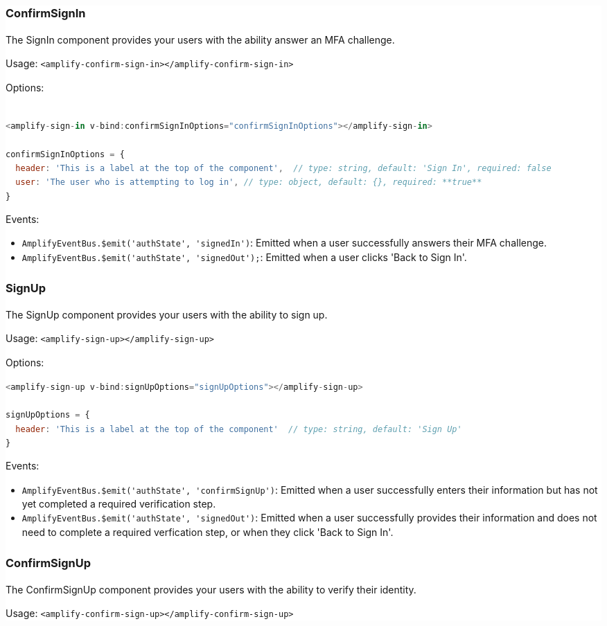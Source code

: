 ### ConfirmSignIn

The SignIn component provides your users with the ability answer an MFA challenge.  

Usage: ```<amplify-confirm-sign-in></amplify-confirm-sign-in>```

Options:

```js

<amplify-sign-in v-bind:confirmSignInOptions="confirmSignInOptions"></amplify-sign-in>

confirmSignInOptions = {
  header: 'This is a label at the top of the component',  // type: string, default: 'Sign In', required: false
  user: 'The user who is attempting to log in', // type: object, default: {}, required: **true**
}
```

Events: 

* ```AmplifyEventBus.$emit('authState', 'signedIn')```: Emitted when a user successfully answers their MFA challenge.
* ```AmplifyEventBus.$emit('authState', 'signedOut');```: Emitted when a user clicks 'Back to Sign In'.


### SignUp

The SignUp component provides your users with the ability to sign up.  

Usage: ```<amplify-sign-up></amplify-sign-up>```

Options:

```js
<amplify-sign-up v-bind:signUpOptions="signUpOptions"></amplify-sign-up>

signUpOptions = {
  header: 'This is a label at the top of the component'  // type: string, default: 'Sign Up'
}
```

Events: 

* ```AmplifyEventBus.$emit('authState', 'confirmSignUp')```: Emitted when a user successfully enters their information but has not yet completed a required verification step.
* ```AmplifyEventBus.$emit('authState', 'signedOut')```: Emitted when a user successfully provides their information and does not need to complete a required verfication step, or when they click 'Back to Sign In'.


### ConfirmSignUp

The ConfirmSignUp component provides your users with the ability to verify their identity.  

Usage: ```<amplify-confirm-sign-up></amplify-confirm-sign-up>```
